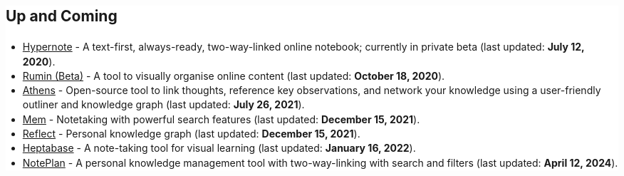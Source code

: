 ## Up and Coming

- [Hypernote](https://hypernote.io/) - A text-first, always-ready, two-way-linked online notebook; currently in private beta (last updated: **July 12, 2020**).
- [Rumin (Beta)](https://getrumin.com/) - A tool to visually organise online content (last updated: **October 18, 2020**).
- [Athens](https://www.athensresearch.org/) - Open-source tool to link thoughts, reference key observations, and network your knowledge using a user-friendly outliner and knowledge graph (last updated: **July 26, 2021**).
- [Mem](https://get.mem.ai/) - Notetaking with powerful search features (last updated: **December 15, 2021**).
- [Reflect](https://reflect.app/) - Personal knowledge graph (last updated: **December 15, 2021**).
- [Heptabase](https://heptabase.com/) - A note-taking tool for visual learning (last updated: **January 16, 2022**).
- [NotePlan](https://noteplan.co) - A personal knowledge management tool with two-way-linking with search and filters (last updated: **April 12, 2024**).
